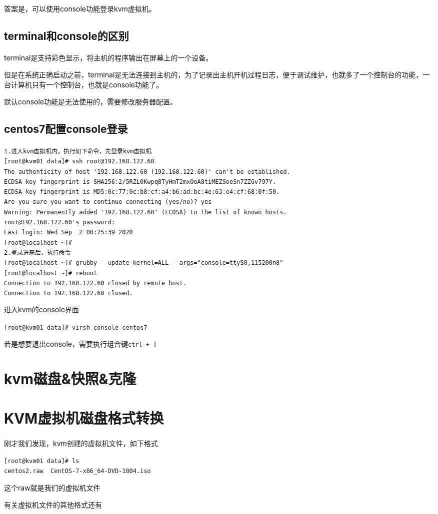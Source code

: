 答案是，可以使用console功能登录kvm虚拟机。

## terminal和console的区别

terminal是支持彩色显示，将主机的程序输出在屏幕上的一个设备。

但是在系统正确启动之前，terminal是无法连接到主机的，为了记录出主机开机过程日志，便于调试维护，也就多了一个控制台的功能，一台计算机只有一个控制台，也就是console功能了。

默认console功能是无法使用的，需要修改服务器配置。

## centos7配置console登录

```plain
1.进入kvm虚拟机内，执行如下命令，先登录kvm虚拟机
[root@kvm01 data]# ssh root@192.168.122.60
The authenticity of host '192.168.122.60 (192.168.122.60)' can't be established.
ECDSA key fingerprint is SHA256:2/5RZL0Kwpq8TyHmT2mxOoA8tiMEZSoeSn7ZZGv797Y.
ECDSA key fingerprint is MD5:0c:77:0c:b8:cf:a4:b6:ad:bc:4e:63:e4:cf:68:0f:50.
Are you sure you want to continue connecting (yes/no)? yes
Warning: Permanently added '192.168.122.60' (ECDSA) to the list of known hosts.
root@192.168.122.60's password:
Last login: Wed Sep  2 00:25:39 2020
[root@localhost ~]#
2.登录进来后，执行命令
[root@localhost ~]# grubby --update-kernel=ALL --args="console=ttyS0,115200n8"
[root@localhost ~]# reboot
Connection to 192.168.122.60 closed by remote host.
Connection to 192.168.122.60 closed.
```

进入kvm的console界面

```plain
[root@kvm01 data]# virsh console centos7
```

若是想要退出console，需要执行组合键`ctrl + ]`



# kvm磁盘&快照&克隆

# KVM虚拟机磁盘格式转换

刚才我们发现，kvm创建的虚拟机文件，如下格式

```plain
[root@kvm01 data]# ls
centos2.raw  CentOS-7-x86_64-DVD-1804.iso
```

这个raw就是我们的虚拟机文件

有关虚拟机文件的其他格式还有

